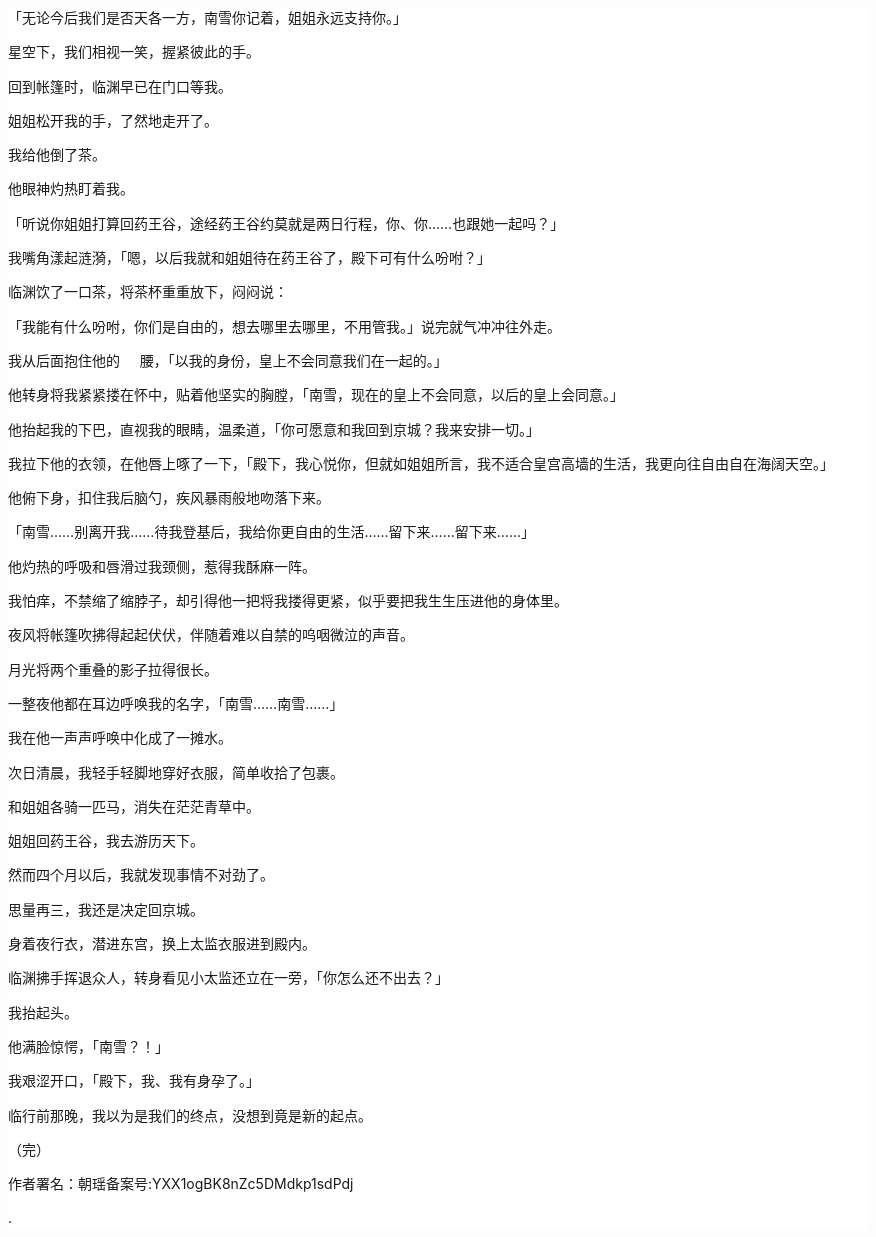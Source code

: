 「无论今后我们是否天各⼀⽅，南雪你记着，姐姐永远支持你。」

星空下，我们相视⼀笑，握紧彼此的手。

回到帐篷时，临渊早已在门口等我。

姐姐松开我的手，了然地走开了。

我给他倒了茶。

他眼神灼热盯着我。

「听说你姐姐打算回药王谷，途经药王谷约莫就是两日⾏程，你、你……也跟她⼀起吗？」

我嘴角漾起涟漪，「嗯，以后我就和姐姐待在药王谷了，殿下可有什么吩咐？」

临渊饮了⼀口茶，将茶杯重重放下，闷闷说：

「我能有什么吩咐，你们是自由的，想去哪里去哪里，不⽤管我。」说完就气冲冲往外走。

我从后面抱住他的     腰，「以我的身份，皇上不会同意我们在⼀起的。」

他转身将我紧紧搂在怀中，贴着他坚实的胸膛，「南雪，现在的皇上不会同意，以后的皇上会同意。」

他抬起我的下巴，直视我的眼睛，温柔道，「你可愿意和我回到京城？我来安排⼀切。」

我拉下他的衣领，在他唇上啄了⼀下，「殿下，我心悦你，但就如姐姐所言，我不适合皇宫高墙的⽣活，我更向往自由自在海阔天空。」

他俯下身，扣住我后脑勺，疾风暴雨般地吻落下来。

「南雪……别离开我……待我登基后，我给你更自由的⽣活……留下来……留下来……」

他灼热的呼吸和唇滑过我颈侧，惹得我酥麻⼀阵。

我怕痒，不禁缩了缩脖子，却引得他⼀把将我搂得更紧，似乎要把我⽣⽣压进他的身体里。

夜风将帐篷吹拂得起起伏伏，伴随着难以自禁的呜咽微泣的声音。

月光将两个重叠的影子拉得很长。

⼀整夜他都在耳边呼唤我的名字，「南雪……南雪……」

我在他⼀声声呼唤中化成了⼀摊水。

次日清晨，我轻手轻脚地穿好衣服，简单收拾了包裹。

和姐姐各骑⼀匹马，消失在茫茫青草中。

姐姐回药王谷，我去游历天下。

然而四个月以后，我就发现事情不对劲了。

思量再三，我还是决定回京城。

身着夜⾏衣，潜进东宫，换上太监衣服进到殿内。

临渊拂手挥退众⼈，转身看见小太监还立在⼀旁，「你怎么还不出去？」

我抬起头。

他满脸惊愕，「南雪？！」

我艰涩开口，「殿下，我、我有身孕了。」

临⾏前那晚，我以为是我们的终点，没想到竟是新的起点。

（完）

作者署名：朝瑶备案号:YXX1ogBK8nZc5DMdkp1sdPdj

.